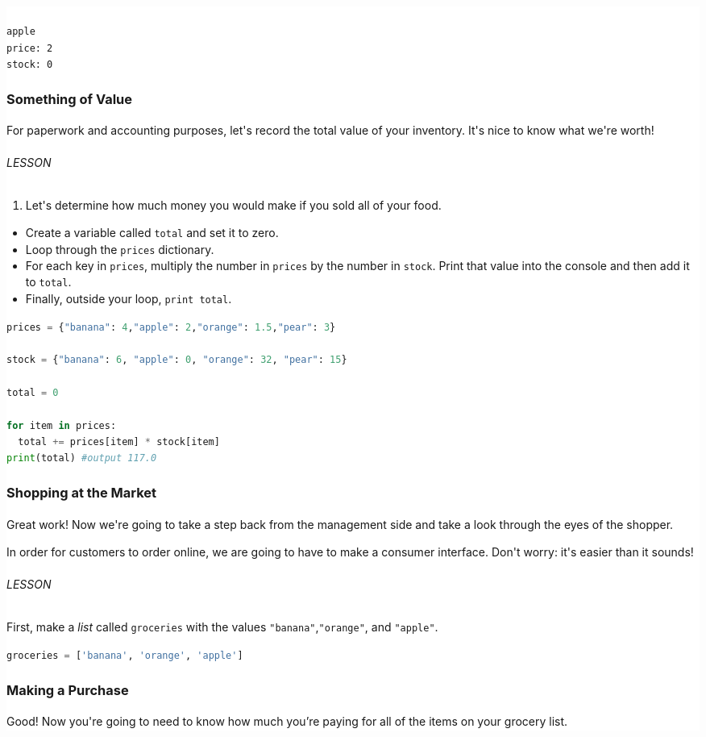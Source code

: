 ```

apple
price: 2
stock: 0
```

### Something of Value
<p>For paperwork and accounting purposes, let's record the total value of your inventory. It's nice to know what we're worth!</p>

###### LESSON

1. <div class="theme__22QeW-d-YRjfwg7z9oiZH_"><p>Let's determine how much money you would make if you sold all of your food.</p>
<ul>
<li>Create a variable called <code>total</code> and set it to zero.</li>
<li>Loop through the <code>prices</code> dictionary.</li>
<li>For each key in <code>prices</code>, multiply the number in <code>prices</code> by the number in <code>stock</code>. Print that value into the console and then add it to <code>total</code>.</li>
<li>Finally, outside your loop, <code>print total</code>.</li>
</ul>
</div>

```python
prices = {"banana": 4,"apple": 2,"orange": 1.5,"pear": 3}

stock = {"banana": 6, "apple": 0, "orange": 32, "pear": 15}

total = 0 

for item in prices:
  total += prices[item] * stock[item]
print(total) #output 117.0
```

### Shopping at the Market

<div class="theme__22QeW-d-YRjfwg7z9oiZH_"><p>Great work! Now we're going to take a step back from the management side and take a look through the eyes of the shopper. </p>
<p>In order for customers to order online, we are going to have to make a consumer interface. Don't worry: it's easier than it sounds!</p>
</div>

###### LESSON
<p>First, make a <em>list</em> called <code>groceries</code> with the values <code>"banana"</code>,<code>"orange"</code>, and <code>"apple"</code>.</p>

```python
groceries = ['banana', 'orange', 'apple']
```

### Making a Purchase
Good! Now you're going to need to know how much you’re paying for all of the items on your grocery list.
